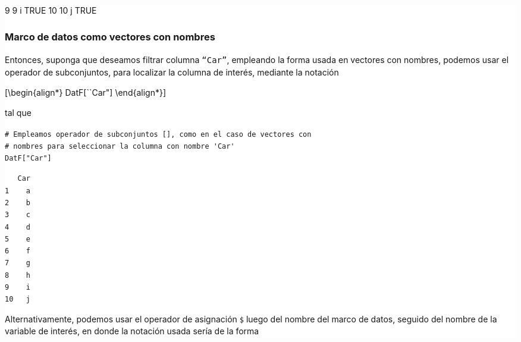 9    9   i  TRUE
10  10   j  TRUE
</code></pre>
</section>
</section>
<h3 data-toc-skip>
Marco de datos como vectores con nombres
</h3>
<p>
Entonces, suponga que deseamos filtrar columna <tt>“Car”</tt>, empleando
la forma usada en vectores con nombres, podemos usar el operador de
subconjuntos, para localizar la columna de interés, mediante la notación
</p>

\[\begin{align*}
DatF[``Car"]
\end{align*}\]

<p>
tal que
</p>
<section class="language-r highlighter-rouge">
<section class="highlight">
<pre class="highlight"><code><span class="c1"># Empleamos operador de subconjuntos [], como en el caso de vectores con</span><span class="w">
</span><span class="c1"># nombres para seleccionar la columna con nombre 'Car'</span><span class="w">
</span><span class="n">DatF</span><span class="p">[</span><span class="s2">"Car"</span><span class="p">]</span><span class="w">
</span></code></pre>
</section>
</section>
<section class="highlighter-rouge">
<section class="highlight">
<pre class="highlight"><code>   Car
1    a
2    b
3    c
4    d
5    e
6    f
7    g
8    h
9    i
10   j
</code></pre>
</section>
</section>
<p>
Alternativamente, podemos usar el operador de asignación <code>$</code>
luego del nombre del marco de datos, seguido del nombre de la variable
de interés, en donde la notación usada sería de la forma
</p>

